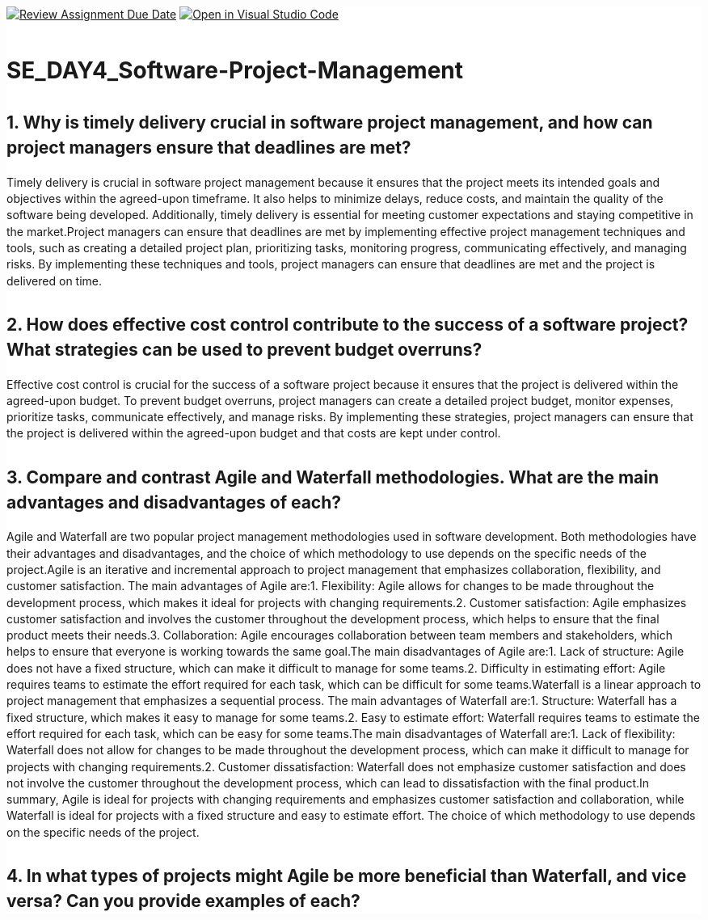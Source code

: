 [![Review Assignment Due Date](https://classroom.github.com/assets/deadline-readme-button-22041afd0340ce965d47ae6ef1cefeee28c7c493a6346c4f15d667ab976d596c.svg)](https://classroom.github.com/a/9pw6JKcu)
[![Open in Visual Studio Code](https://classroom.github.com/assets/open-in-vscode-2e0aaae1b6195c2367325f4f02e2d04e9abb55f0b24a779b69b11b9e10269abc.svg)](https://classroom.github.com/online_ide?assignment_repo_id=18627543&assignment_repo_type=AssignmentRepo)
# SE_DAY4_Software-Project-Management
## 1. Why is timely delivery crucial in software project management, and how can project managers ensure that deadlines are met?
Timely delivery is crucial in software project management because it ensures that the project meets its intended goals and objectives within the agreed-upon timeframe. It also helps to minimize delays, reduce costs, and maintain the quality of the software being developed. Additionally, timely delivery is essential for meeting customer expectations and staying competitive in the market.Project managers can ensure that deadlines are met by implementing effective project management techniques and tools, such as creating a detailed project plan, prioritizing tasks, monitoring progress, communicating effectively, and managing risks. By implementing these techniques and tools, project managers can ensure that deadlines are met and the project is delivered on time.
## 2. How does effective cost control contribute to the success of a software project? What strategies can be used to prevent budget overruns?
Effective cost control is crucial for the success of a software project because it ensures that the project is delivered within the agreed-upon budget. To prevent budget overruns, project managers can create a detailed project budget, monitor expenses, prioritize tasks, communicate effectively, and manage risks. By implementing these strategies, project managers can ensure that the project is delivered within the agreed-upon budget and that costs are kept under control.
## 3. Compare and contrast Agile and Waterfall methodologies. What are the main advantages and disadvantages of each?
Agile and Waterfall are two popular project management methodologies used in software development. Both methodologies have their advantages and disadvantages, and the choice of which methodology to use depends on the specific needs of the project.Agile is an iterative and incremental approach to project management that emphasizes collaboration, flexibility, and customer satisfaction. The main advantages of Agile are:1. Flexibility: Agile allows for changes to be made throughout the development process, which makes it ideal for projects with changing requirements.2. Customer satisfaction: Agile emphasizes customer satisfaction and involves the customer throughout the development process, which helps to ensure that the final product meets their needs.3. Collaboration: Agile encourages collaboration between team members and stakeholders, which helps to ensure that everyone is working towards the same goal.The main disadvantages of Agile are:1. Lack of structure: Agile does not have a fixed structure, which can make it difficult to manage for some teams.2. Difficulty in estimating effort: Agile requires teams to estimate the effort required for each task, which can be difficult for some teams.Waterfall is a linear approach to project management that emphasizes a sequential process. The main advantages of Waterfall are:1. Structure: Waterfall has a fixed structure, which makes it easy to manage for some teams.2. Easy to estimate effort: Waterfall requires teams to estimate the effort required for each task, which can be easy for some teams.The main disadvantages of Waterfall are:1. Lack of flexibility: Waterfall does not allow for changes to be made throughout the development process, which can make it difficult to manage for projects with changing requirements.2. Customer dissatisfaction: Waterfall does not emphasize customer satisfaction and does not involve the customer throughout the development process, which can lead to dissatisfaction with the final product.In summary, Agile is ideal for projects with changing requirements and emphasizes customer satisfaction and collaboration, while Waterfall is ideal for projects with a fixed structure and easy to estimate effort. The choice of which methodology to use depends on the specific needs of the project.
## 4. In what types of projects might Agile be more beneficial than Waterfall, and vice versa? Can you provide examples of each?